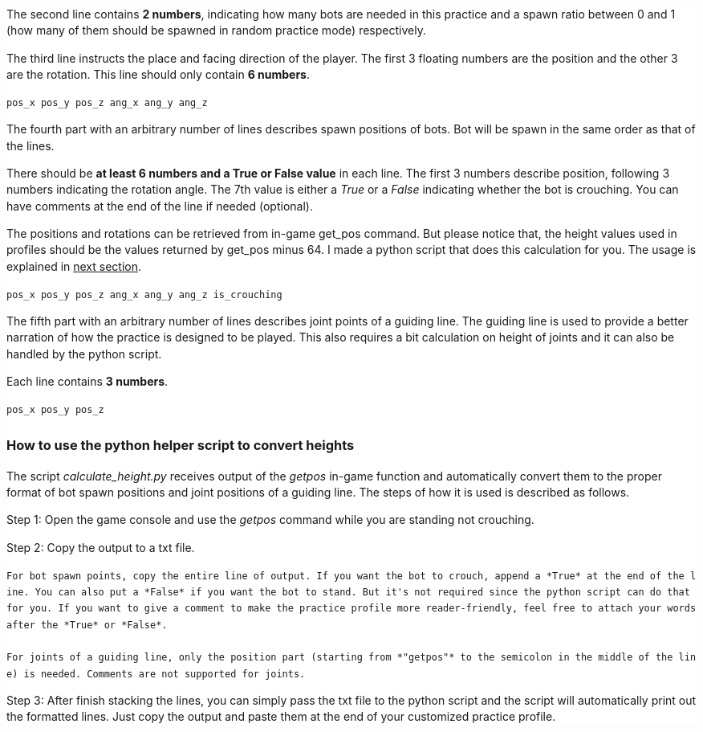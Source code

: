 The second line contains **2 numbers**, indicating how many bots are needed in this practice and a spawn ratio between 0 and 1 (how many of them should be spawned in random practice mode) respectively.

The third line instructs the place and facing direction of the player. The first 3 floating numbers are the position and the other 3 are the rotation. This line should only contain **6 numbers**.

```text
pos_x pos_y pos_z ang_x ang_y ang_z
```

The fourth part with an arbitrary number of lines describes spawn positions of bots. Bot will be spawn in the same order as that of the lines. 

There should be **at least 6 numbers and a True or False value** in each line. The first 3 numbers describe position, following 3 numbers indicating the rotation angle. The 7th value is either a *True* or a *False* indicating whether the bot is crouching. You can have comments at the end of the line if needed (optional). 

The positions and rotations can be retrieved from in-game get\_pos command. But please notice that, the height values used in profiles should be the values returned by get\_pos minus 64. I made a python script that does this calculation for you. The usage is explained in [next section](https://github.com/lengran/OpenPrefirePrac?tab=readme-ov-file#how-to-use-the-python-helper-script-to-convert-heights).

```text
pos_x pos_y pos_z ang_x ang_y ang_z is_crouching
```

The fifth part with an arbitrary number of lines describes joint points of a guiding line. The guiding line is used to provide a better narration of how the practice is designed to be played. This also requires a bit calculation on height of joints and it can also be handled by the python script.

Each line contains **3 numbers**.

```text
pos_x pos_y pos_z
```

### How to use the python helper script to convert heights

The script *calculate_height.py* receives output of the *getpos* in-game function and automatically convert them to the proper format of bot spawn positions and joint positions of a guiding line. The steps of how it is used is described as follows.

Step 1: Open the game console and use the *getpos* command while you are standing not crouching.

Step 2: Copy the output to a txt file. 

    For bot spawn points, copy the entire line of output. If you want the bot to crouch, append a *True* at the end of the line. You can also put a *False* if you want the bot to stand. But it's not required since the python script can do that for you. If you want to give a comment to make the practice profile more reader-friendly, feel free to attach your words after the *True* or *False*. 
  
    For joints of a guiding line, only the position part (starting from *"getpos"* to the semicolon in the middle of the line) is needed. Comments are not supported for joints.

Step 3: After finish stacking the lines, you can simply pass the txt file to the python script and the script will automatically print out the formatted lines. Just copy the output and paste them at the end of your customized practice profile.

